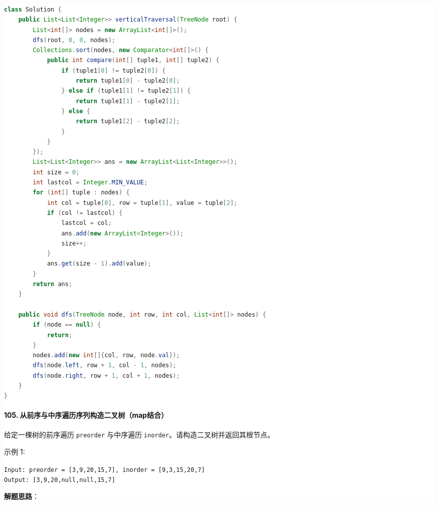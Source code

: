 ```java
class Solution {
    public List<List<Integer>> verticalTraversal(TreeNode root) {
        List<int[]> nodes = new ArrayList<int[]>();
        dfs(root, 0, 0, nodes);
        Collections.sort(nodes, new Comparator<int[]>() {
            public int compare(int[] tuple1, int[] tuple2) {
                if (tuple1[0] != tuple2[0]) {
                    return tuple1[0] - tuple2[0];
                } else if (tuple1[1] != tuple2[1]) {
                    return tuple1[1] - tuple2[1];
                } else {
                    return tuple1[2] - tuple2[2];
                }
            }
        });
        List<List<Integer>> ans = new ArrayList<List<Integer>>();
        int size = 0;
        int lastcol = Integer.MIN_VALUE;
        for (int[] tuple : nodes) {
            int col = tuple[0], row = tuple[1], value = tuple[2];
            if (col != lastcol) {
                lastcol = col;
                ans.add(new ArrayList<Integer>());
                size++;
            }
            ans.get(size - 1).add(value);
        }
        return ans;
    }

    public void dfs(TreeNode node, int row, int col, List<int[]> nodes) {
        if (node == null) {
            return;
        }
        nodes.add(new int[]{col, row, node.val});
        dfs(node.left, row + 1, col - 1, nodes);
        dfs(node.right, row + 1, col + 1, nodes);
    }
}
```

#### 105. 从前序与中序遍历序列构造二叉树（map结合）

给定一棵树的前序遍历 `preorder` 与中序遍历 `inorder`。请构造二叉树并返回其根节点。

示例 1:

```
Input: preorder = [3,9,20,15,7], inorder = [9,3,15,20,7]
Output: [3,9,20,null,null,15,7]
```

**解题思路**：
